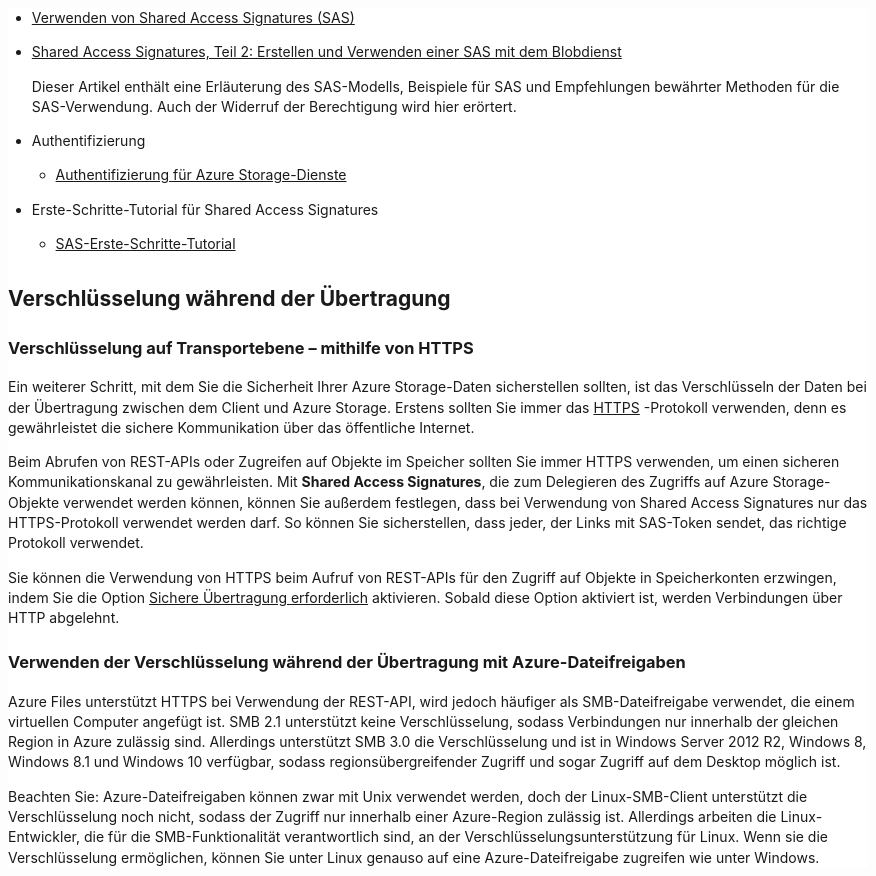  * [Verwenden von Shared Access Signatures (SAS)](../storage-dotnet-shared-access-signature-part-1.md)
  * [Shared Access Signatures, Teil 2: Erstellen und Verwenden einer SAS mit dem Blobdienst](../blobs/storage-dotnet-shared-access-signature-part-2.md)

    Dieser Artikel enthält eine Erläuterung des SAS-Modells, Beispiele für SAS und Empfehlungen bewährter Methoden für die SAS-Verwendung. Auch der Widerruf der Berechtigung wird hier erörtert.

* Authentifizierung

  * [Authentifizierung für Azure Storage-Dienste](https://msdn.microsoft.com/library/azure/dd179428.aspx)
* Erste-Schritte-Tutorial für Shared Access Signatures

  * [SAS-Erste-Schritte-Tutorial](https://github.com/Azure-Samples/storage-dotnet-sas-getting-started)

## <a name="encryption-in-transit"></a>Verschlüsselung während der Übertragung
### <a name="transport-level-encryption--using-https"></a>Verschlüsselung auf Transportebene – mithilfe von HTTPS
Ein weiterer Schritt, mit dem Sie die Sicherheit Ihrer Azure Storage-Daten sicherstellen sollten, ist das Verschlüsseln der Daten bei der Übertragung zwischen dem Client und Azure Storage. Erstens sollten Sie immer das [HTTPS](https://en.wikipedia.org/wiki/HTTPS) -Protokoll verwenden, denn es gewährleistet die sichere Kommunikation über das öffentliche Internet.

Beim Abrufen von REST-APIs oder Zugreifen auf Objekte im Speicher sollten Sie immer HTTPS verwenden, um einen sicheren Kommunikationskanal zu gewährleisten. Mit **Shared Access Signatures**, die zum Delegieren des Zugriffs auf Azure Storage-Objekte verwendet werden können, können Sie außerdem festlegen, dass bei Verwendung von Shared Access Signatures nur das HTTPS-Protokoll verwendet werden darf. So können Sie sicherstellen, dass jeder, der Links mit SAS-Token sendet, das richtige Protokoll verwendet.

Sie können die Verwendung von HTTPS beim Aufruf von REST-APIs für den Zugriff auf Objekte in Speicherkonten erzwingen, indem Sie die Option [Sichere Übertragung erforderlich](../storage-require-secure-transfer.md) aktivieren. Sobald diese Option aktiviert ist, werden Verbindungen über HTTP abgelehnt.

### <a name="using-encryption-during-transit-with-azure-file-shares"></a>Verwenden der Verschlüsselung während der Übertragung mit Azure-Dateifreigaben
Azure Files unterstützt HTTPS bei Verwendung der REST-API, wird jedoch häufiger als SMB-Dateifreigabe verwendet, die einem virtuellen Computer angefügt ist. SMB 2.1 unterstützt keine Verschlüsselung, sodass Verbindungen nur innerhalb der gleichen Region in Azure zulässig sind. Allerdings unterstützt SMB 3.0 die Verschlüsselung und ist in Windows Server 2012 R2, Windows 8, Windows 8.1 und Windows 10 verfügbar, sodass regionsübergreifender Zugriff und sogar Zugriff auf dem Desktop möglich ist.

Beachten Sie: Azure-Dateifreigaben können zwar mit Unix verwendet werden, doch der Linux-SMB-Client unterstützt die Verschlüsselung noch nicht, sodass der Zugriff nur innerhalb einer Azure-Region zulässig ist. Allerdings arbeiten die Linux-Entwickler, die für die SMB-Funktionalität verantwortlich sind, an der Verschlüsselungsunterstützung für Linux. Wenn sie die Verschlüsselung ermöglichen, können Sie unter Linux genauso auf eine Azure-Dateifreigabe zugreifen wie unter Windows.
